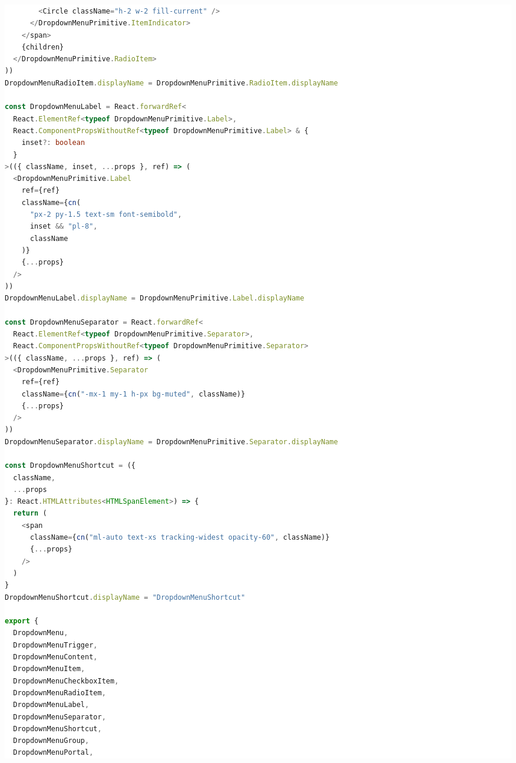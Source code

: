 ```typescript
        <Circle className="h-2 w-2 fill-current" />
      </DropdownMenuPrimitive.ItemIndicator>
    </span>
    {children}
  </DropdownMenuPrimitive.RadioItem>
))
DropdownMenuRadioItem.displayName = DropdownMenuPrimitive.RadioItem.displayName

const DropdownMenuLabel = React.forwardRef<
  React.ElementRef<typeof DropdownMenuPrimitive.Label>,
  React.ComponentPropsWithoutRef<typeof DropdownMenuPrimitive.Label> & {
    inset?: boolean
  }
>(({ className, inset, ...props }, ref) => (
  <DropdownMenuPrimitive.Label
    ref={ref}
    className={cn(
      "px-2 py-1.5 text-sm font-semibold",
      inset && "pl-8",
      className
    )}
    {...props}
  />
))
DropdownMenuLabel.displayName = DropdownMenuPrimitive.Label.displayName

const DropdownMenuSeparator = React.forwardRef<
  React.ElementRef<typeof DropdownMenuPrimitive.Separator>,
  React.ComponentPropsWithoutRef<typeof DropdownMenuPrimitive.Separator>
>(({ className, ...props }, ref) => (
  <DropdownMenuPrimitive.Separator
    ref={ref}
    className={cn("-mx-1 my-1 h-px bg-muted", className)}
    {...props}
  />
))
DropdownMenuSeparator.displayName = DropdownMenuPrimitive.Separator.displayName

const DropdownMenuShortcut = ({
  className,
  ...props
}: React.HTMLAttributes<HTMLSpanElement>) => {
  return (
    <span
      className={cn("ml-auto text-xs tracking-widest opacity-60", className)}
      {...props}
    />
  )
}
DropdownMenuShortcut.displayName = "DropdownMenuShortcut"

export {
  DropdownMenu,
  DropdownMenuTrigger,
  DropdownMenuContent,
  DropdownMenuItem,
  DropdownMenuCheckboxItem,
  DropdownMenuRadioItem,
  DropdownMenuLabel,
  DropdownMenuSeparator,
  DropdownMenuShortcut,
  DropdownMenuGroup,
  DropdownMenuPortal,
```